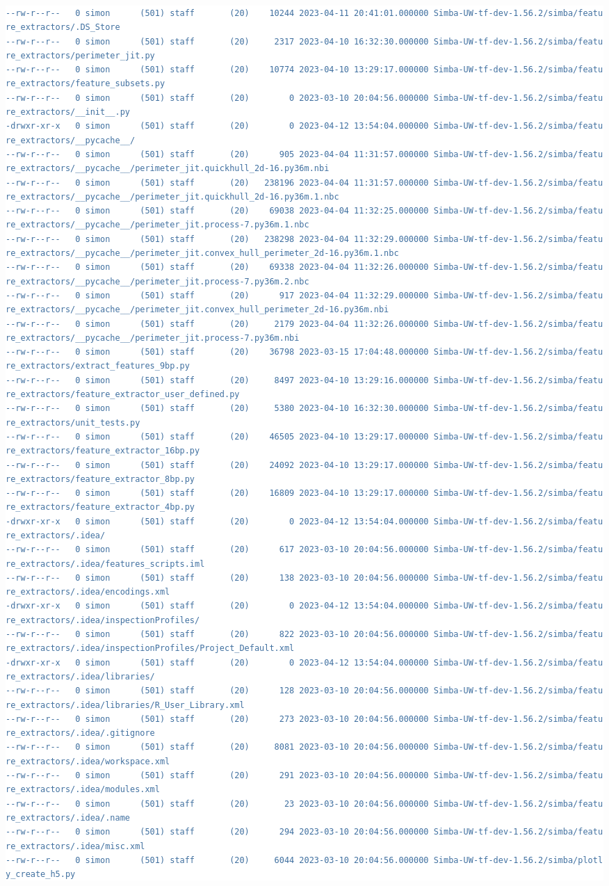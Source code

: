 ```diff
--rw-r--r--   0 simon      (501) staff       (20)    10244 2023-04-11 20:41:01.000000 Simba-UW-tf-dev-1.56.2/simba/feature_extractors/.DS_Store
--rw-r--r--   0 simon      (501) staff       (20)     2317 2023-04-10 16:32:30.000000 Simba-UW-tf-dev-1.56.2/simba/feature_extractors/perimeter_jit.py
--rw-r--r--   0 simon      (501) staff       (20)    10774 2023-04-10 13:29:17.000000 Simba-UW-tf-dev-1.56.2/simba/feature_extractors/feature_subsets.py
--rw-r--r--   0 simon      (501) staff       (20)        0 2023-03-10 20:04:56.000000 Simba-UW-tf-dev-1.56.2/simba/feature_extractors/__init__.py
-drwxr-xr-x   0 simon      (501) staff       (20)        0 2023-04-12 13:54:04.000000 Simba-UW-tf-dev-1.56.2/simba/feature_extractors/__pycache__/
--rw-r--r--   0 simon      (501) staff       (20)      905 2023-04-04 11:31:57.000000 Simba-UW-tf-dev-1.56.2/simba/feature_extractors/__pycache__/perimeter_jit.quickhull_2d-16.py36m.nbi
--rw-r--r--   0 simon      (501) staff       (20)   238196 2023-04-04 11:31:57.000000 Simba-UW-tf-dev-1.56.2/simba/feature_extractors/__pycache__/perimeter_jit.quickhull_2d-16.py36m.1.nbc
--rw-r--r--   0 simon      (501) staff       (20)    69038 2023-04-04 11:32:25.000000 Simba-UW-tf-dev-1.56.2/simba/feature_extractors/__pycache__/perimeter_jit.process-7.py36m.1.nbc
--rw-r--r--   0 simon      (501) staff       (20)   238298 2023-04-04 11:32:29.000000 Simba-UW-tf-dev-1.56.2/simba/feature_extractors/__pycache__/perimeter_jit.convex_hull_perimeter_2d-16.py36m.1.nbc
--rw-r--r--   0 simon      (501) staff       (20)    69338 2023-04-04 11:32:26.000000 Simba-UW-tf-dev-1.56.2/simba/feature_extractors/__pycache__/perimeter_jit.process-7.py36m.2.nbc
--rw-r--r--   0 simon      (501) staff       (20)      917 2023-04-04 11:32:29.000000 Simba-UW-tf-dev-1.56.2/simba/feature_extractors/__pycache__/perimeter_jit.convex_hull_perimeter_2d-16.py36m.nbi
--rw-r--r--   0 simon      (501) staff       (20)     2179 2023-04-04 11:32:26.000000 Simba-UW-tf-dev-1.56.2/simba/feature_extractors/__pycache__/perimeter_jit.process-7.py36m.nbi
--rw-r--r--   0 simon      (501) staff       (20)    36798 2023-03-15 17:04:48.000000 Simba-UW-tf-dev-1.56.2/simba/feature_extractors/extract_features_9bp.py
--rw-r--r--   0 simon      (501) staff       (20)     8497 2023-04-10 13:29:16.000000 Simba-UW-tf-dev-1.56.2/simba/feature_extractors/feature_extractor_user_defined.py
--rw-r--r--   0 simon      (501) staff       (20)     5380 2023-04-10 16:32:30.000000 Simba-UW-tf-dev-1.56.2/simba/feature_extractors/unit_tests.py
--rw-r--r--   0 simon      (501) staff       (20)    46505 2023-04-10 13:29:17.000000 Simba-UW-tf-dev-1.56.2/simba/feature_extractors/feature_extractor_16bp.py
--rw-r--r--   0 simon      (501) staff       (20)    24092 2023-04-10 13:29:17.000000 Simba-UW-tf-dev-1.56.2/simba/feature_extractors/feature_extractor_8bp.py
--rw-r--r--   0 simon      (501) staff       (20)    16809 2023-04-10 13:29:17.000000 Simba-UW-tf-dev-1.56.2/simba/feature_extractors/feature_extractor_4bp.py
-drwxr-xr-x   0 simon      (501) staff       (20)        0 2023-04-12 13:54:04.000000 Simba-UW-tf-dev-1.56.2/simba/feature_extractors/.idea/
--rw-r--r--   0 simon      (501) staff       (20)      617 2023-03-10 20:04:56.000000 Simba-UW-tf-dev-1.56.2/simba/feature_extractors/.idea/features_scripts.iml
--rw-r--r--   0 simon      (501) staff       (20)      138 2023-03-10 20:04:56.000000 Simba-UW-tf-dev-1.56.2/simba/feature_extractors/.idea/encodings.xml
-drwxr-xr-x   0 simon      (501) staff       (20)        0 2023-04-12 13:54:04.000000 Simba-UW-tf-dev-1.56.2/simba/feature_extractors/.idea/inspectionProfiles/
--rw-r--r--   0 simon      (501) staff       (20)      822 2023-03-10 20:04:56.000000 Simba-UW-tf-dev-1.56.2/simba/feature_extractors/.idea/inspectionProfiles/Project_Default.xml
-drwxr-xr-x   0 simon      (501) staff       (20)        0 2023-04-12 13:54:04.000000 Simba-UW-tf-dev-1.56.2/simba/feature_extractors/.idea/libraries/
--rw-r--r--   0 simon      (501) staff       (20)      128 2023-03-10 20:04:56.000000 Simba-UW-tf-dev-1.56.2/simba/feature_extractors/.idea/libraries/R_User_Library.xml
--rw-r--r--   0 simon      (501) staff       (20)      273 2023-03-10 20:04:56.000000 Simba-UW-tf-dev-1.56.2/simba/feature_extractors/.idea/.gitignore
--rw-r--r--   0 simon      (501) staff       (20)     8081 2023-03-10 20:04:56.000000 Simba-UW-tf-dev-1.56.2/simba/feature_extractors/.idea/workspace.xml
--rw-r--r--   0 simon      (501) staff       (20)      291 2023-03-10 20:04:56.000000 Simba-UW-tf-dev-1.56.2/simba/feature_extractors/.idea/modules.xml
--rw-r--r--   0 simon      (501) staff       (20)       23 2023-03-10 20:04:56.000000 Simba-UW-tf-dev-1.56.2/simba/feature_extractors/.idea/.name
--rw-r--r--   0 simon      (501) staff       (20)      294 2023-03-10 20:04:56.000000 Simba-UW-tf-dev-1.56.2/simba/feature_extractors/.idea/misc.xml
--rw-r--r--   0 simon      (501) staff       (20)     6044 2023-03-10 20:04:56.000000 Simba-UW-tf-dev-1.56.2/simba/plotly_create_h5.py
```